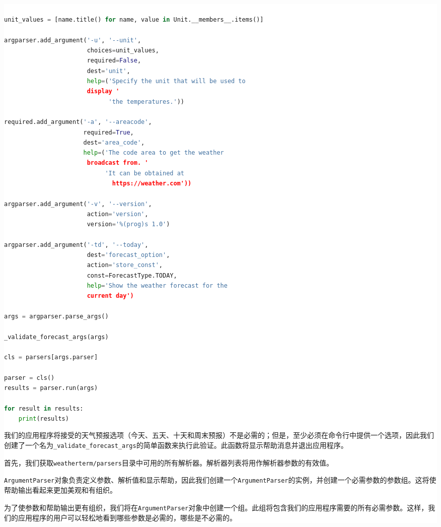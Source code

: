 ```py

unit_values = [name.title() for name, value in Unit.__members__.items()]

argparser.add_argument('-u', '--unit',
                       choices=unit_values,
                       required=False,
                       dest='unit',
                       help=('Specify the unit that will be used to 
                       display '
                             'the temperatures.'))

required.add_argument('-a', '--areacode',
                      required=True,
                      dest='area_code',
                      help=('The code area to get the weather 
                       broadcast from. '
                            'It can be obtained at 
                              https://weather.com'))

argparser.add_argument('-v', '--version',
                       action='version',
                       version='%(prog)s 1.0')

argparser.add_argument('-td', '--today',
                       dest='forecast_option',
                       action='store_const',
                       const=ForecastType.TODAY,
                       help='Show the weather forecast for the 
                       current day')

args = argparser.parse_args()

_validate_forecast_args(args)

cls = parsers[args.parser]

parser = cls()
results = parser.run(args)

for result in results:
    print(results)
```

我们的应用程序将接受的天气预报选项（今天、五天、十天和周末预报）不是必需的；但是，至少必须在命令行中提供一个选项，因此我们创建了一个名为`_validate_forecast_args`的简单函数来执行此验证。此函数将显示帮助消息并退出应用程序。

首先，我们获取`weatherterm/parsers`目录中可用的所有解析器。解析器列表将用作解析器参数的有效值。

`ArgumentParser`对象负责定义参数、解析值和显示帮助，因此我们创建一个`ArgumentParser`的实例，并创建一个必需参数的参数组。这将使帮助输出看起来更加美观和有组织。

为了使参数和帮助输出更有组织，我们将在`ArgumentParser`对象中创建一个组。此组将包含我们的应用程序需要的所有必需参数。这样，我们的应用程序的用户可以轻松地看到哪些参数是必需的，哪些是不必需的。
